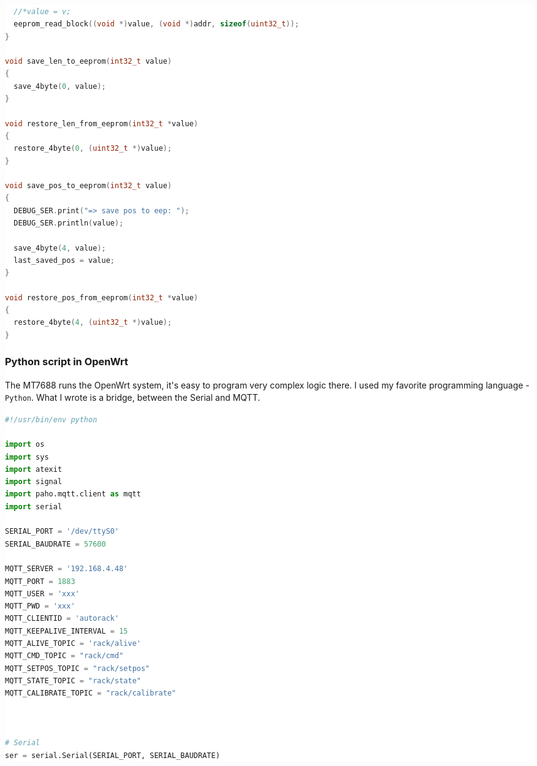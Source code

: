 ```C++
  //*value = v;
  eeprom_read_block((void *)value, (void *)addr, sizeof(uint32_t));
}

void save_len_to_eeprom(int32_t value)
{
  save_4byte(0, value);
}

void restore_len_from_eeprom(int32_t *value)
{
  restore_4byte(0, (uint32_t *)value);
}

void save_pos_to_eeprom(int32_t value)
{
  DEBUG_SER.print("=> save pos to eep: ");
  DEBUG_SER.println(value);
  
  save_4byte(4, value);
  last_saved_pos = value;
}

void restore_pos_from_eeprom(int32_t *value)
{
  restore_4byte(4, (uint32_t *)value);
}
```

### Python script in OpenWrt

The MT7688 runs the OpenWrt system, it's easy to program very complex logic there. I used my favorite programming language - `Python`. What I wrote is a bridge, between the Serial and MQTT.

```Python
#!/usr/bin/env python

import os
import sys
import atexit
import signal
import paho.mqtt.client as mqtt
import serial

SERIAL_PORT = '/dev/ttyS0'
SERIAL_BAUDRATE = 57600

MQTT_SERVER = '192.168.4.48'
MQTT_PORT = 1883
MQTT_USER = 'xxx'
MQTT_PWD = 'xxx'
MQTT_CLIENTID = 'autorack'
MQTT_KEEPALIVE_INTERVAL = 15
MQTT_ALIVE_TOPIC = 'rack/alive'
MQTT_CMD_TOPIC = "rack/cmd"
MQTT_SETPOS_TOPIC = "rack/setpos"
MQTT_STATE_TOPIC = "rack/state"
MQTT_CALIBRATE_TOPIC = "rack/calibrate"



# Serial
ser = serial.Serial(SERIAL_PORT, SERIAL_BAUDRATE)

```